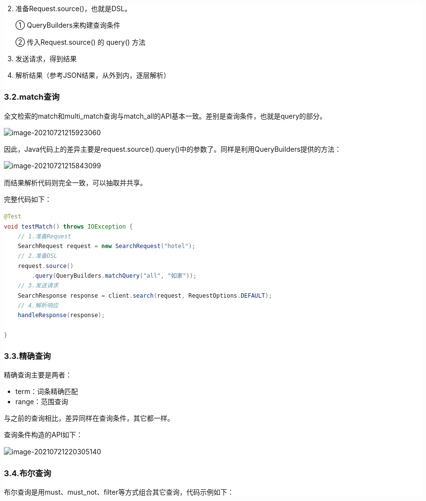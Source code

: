 2.  准备Request.source()，也就是DSL。
    
    ① QueryBuilders来构建查询条件
    
    ② 传入Request.source() 的 query() 方法
    
3.  发送请求，得到结果
    
4.  解析结果（参考JSON结果，从外到内，逐层解析）
    

### 3.2.match查询

全文检索的match和multi\_match查询与match\_all的API基本一致。差别是查询条件，也就是query的部分。

![image-20210721215923060](https://i-blog.csdnimg.cn/blog_migrate/09d6f6794eaae19f7b64c22ab8b225bd.png)

因此，Java代码上的差异主要是request.source().query()中的参数了。同样是利用QueryBuilders提供的方法：

![image-20210721215843099](https://i-blog.csdnimg.cn/blog_migrate/7d8c5848c1a3179d8773de7633217789.png)

而结果解析代码则完全一致，可以抽取并共享。

完整代码如下：

```java
@Test
void testMatch() throws IOException {
    // 1.准备Request
    SearchRequest request = new SearchRequest("hotel");
    // 2.准备DSL
    request.source()
        .query(QueryBuilders.matchQuery("all", "如家"));
    // 3.发送请求
    SearchResponse response = client.search(request, RequestOptions.DEFAULT);
    // 4.解析响应
    handleResponse(response);

}
```

### 3.3.精确查询

精确查询主要是两者：

-   term：词条精确匹配
-   range：范围查询

与之前的查询相比，差异同样在查询条件，其它都一样。

查询条件构造的API如下：

![image-20210721220305140](https://i-blog.csdnimg.cn/blog_migrate/8b58812bd42d479c3c30eaee395b8caa.png)

### 3.4.布尔查询

布尔查询是用must、must\_not、filter等方式组合其它查询，代码示例如下：

